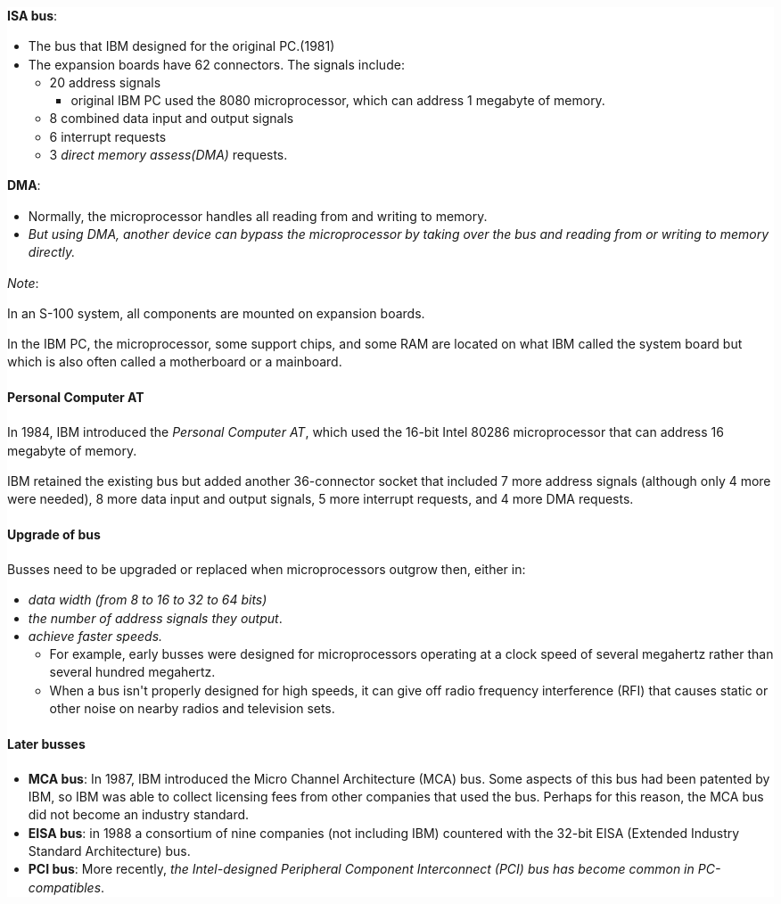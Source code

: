 **ISA bus**:

- The bus that IBM designed for the original PC.(1981)
- The expansion boards have 62 connectors. The signals include: 
  - 20 address signals
    - original IBM PC used the 8080 microprocessor, which can address 1 megabyte of memory.
  - 8 combined data input and output signals
  - 6 interrupt requests
  - 3 *direct memory assess(DMA)* requests.

**DMA**:

- Normally, the microprocessor handles all reading from and writing to memory.
- *But using DMA, another device can bypass the microprocessor by taking over the bus and reading from or writing to memory directly.*



*Note*:

In an S-100 system, all components are mounted on expansion boards. 

In the IBM PC, the microprocessor, some support chips, and some RAM are located on what IBM called the system board but which is also often called a motherboard or a mainboard.

#### Personal Computer AT

In 1984, IBM introduced the *Personal Computer AT*, which used the 16-bit Intel 80286 microprocessor that can address 16 megabyte of memory.

IBM retained the existing bus but added another 36-connector socket that included 7 more address signals (although only 4 more were needed), 8 more data input and output signals, 5 more interrupt requests, and 4 more DMA requests.

#### Upgrade of bus

Busses need to be upgraded or replaced when microprocessors outgrow then, either in:

- *data width (from 8 to 16 to 32 to 64 bits)*
- *the number of address signals they output*.
- *achieve faster speeds.*
  - For example, early busses were designed for microprocessors operating at a clock speed of several megahertz rather than several hundred megahertz.
  - When a bus isn't properly designed for high speeds, it can give off radio frequency interference (RFI) that causes static or other noise on nearby radios and television sets.

#### Later busses

- **MCA bus**: In 1987, IBM introduced the Micro Channel Architecture (MCA) bus. Some aspects of this bus had been patented by IBM, so IBM was able to collect licensing fees from other companies that used the bus. Perhaps for this reason, the MCA bus did not become an industry standard. 
- **EISA bus**: in 1988 a consortium of nine companies (not including IBM) countered with the 32-bit EISA (Extended Industry Standard Architecture) bus.
- **PCI bus**: More recently, *the Intel-designed Peripheral Component Interconnect (PCI) bus has become common in PC-compatibles*.


